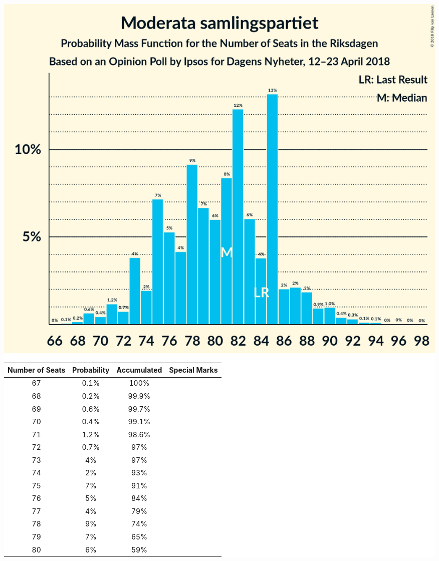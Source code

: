 ![Graph with seats probability mass function not yet produced](2018-04-23-Ipsos-seats-pmf-moderatasamlingspartiet.png "Seats Probability Mass Function")

| Number of Seats | Probability | Accumulated | Special Marks |
|:---------------:|:-----------:|:-----------:|:-------------:|
| 67 | 0.1% | 100% |  |
| 68 | 0.2% | 99.9% |  |
| 69 | 0.6% | 99.7% |  |
| 70 | 0.4% | 99.1% |  |
| 71 | 1.2% | 98.6% |  |
| 72 | 0.7% | 97% |  |
| 73 | 4% | 97% |  |
| 74 | 2% | 93% |  |
| 75 | 7% | 91% |  |
| 76 | 5% | 84% |  |
| 77 | 4% | 79% |  |
| 78 | 9% | 74% |  |
| 79 | 7% | 65% |  |
| 80 | 6% | 59% |  |